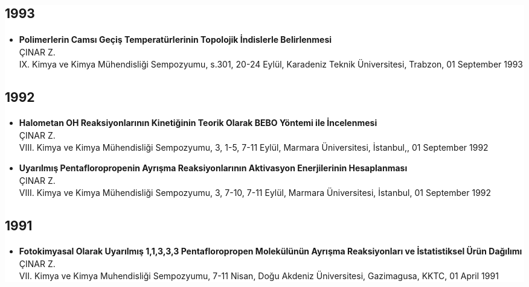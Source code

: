 ## 1993

- **Polimerlerin Camsı Geçiş Temperatürlerinin Topolojik İndislerle Belirlenmesi**\
  ÇINAR Z. \
  IX. Kimya ve Kimya Mühendisliği Sempozyumu, s.301, 20-24 Eylül, Karadeniz Teknik Üniversitesi, Trabzon, 01 September 1993

## 1992

- **Halometan OH Reaksiyonlarının Kinetiğinin Teorik Olarak BEBO Yöntemi ile İncelenmesi**\
  ÇINAR Z. \
  VIII. Kimya ve Kimya Mühendisliği Sempozyumu, 3, 1-5, 7-11 Eylül, Marmara Üniversitesi, İstanbul,, 01 September 1992

- **Uyarılmış Pentafloropropenin Ayrışma Reaksiyonlarının Aktivasyon Enerjilerinin Hesaplanması**\
  ÇINAR Z. \
  VIII. Kimya ve Kimya Mühendisliği Sempozyumu, 3, 7-10, 7-11 Eylül, Marmara Üniversitesi, İstanbul, 01 September 1992

## 1991

- **Fotokimyasal Olarak Uyarılmış 1,1,3,3,3 Pentafloropropen Molekülünün Ayrışma Reaksiyonları ve İstatistiksel Ürün Dağılımı**\
  ÇINAR Z. \
  VII. Kimya ve Kimya Muhendisliği Sempozyumu, 7-11 Nisan, Doğu Akdeniz Üniversitesi, Gazimagusa, KKTC, 01 April 1991
